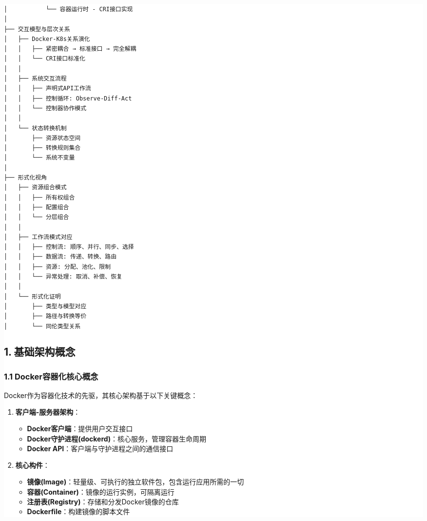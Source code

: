 ```text
│           └── 容器运行时 - CRI接口实现
│
├── 交互模型与层次关系
│   ├── Docker-K8s关系演化
│   │   ├── 紧密耦合 → 标准接口 → 完全解耦
│   │   └── CRI接口标准化
│   │
│   ├── 系统交互流程
│   │   ├── 声明式API工作流
│   │   ├── 控制循环: Observe-Diff-Act
│   │   └── 控制器协作模式
│   │
│   └── 状态转换机制
│       ├── 资源状态空间
│       ├── 转换规则集合
│       └── 系统不变量
│
├── 形式化视角
│   ├── 资源组合模式
│   │   ├── 所有权组合
│   │   ├── 配置组合
│   │   └── 分层组合
│   │
│   ├── 工作流模式对应
│   │   ├── 控制流: 顺序、并行、同步、选择
│   │   ├── 数据流: 传递、转换、路由
│   │   ├── 资源: 分配、池化、限制
│   │   └── 异常处理: 取消、补偿、恢复
│   │
│   └── 形式化证明
│       ├── 类型与模型对应
│       ├── 路径与转换等价
│       └── 同伦类型关系

```

## 1. 基础架构概念

### 1.1 Docker容器化核心概念

Docker作为容器化技术的先驱，其核心架构基于以下关键概念：

1. **客户端-服务器架构**：
   - **Docker客户端**：提供用户交互接口
   - **Docker守护进程(dockerd)**：核心服务，管理容器生命周期
   - **Docker API**：客户端与守护进程之间的通信接口

2. **核心构件**：
   - **镜像(Image)**：轻量级、可执行的独立软件包，包含运行应用所需的一切
   - **容器(Container)**：镜像的运行实例，可隔离运行
   - **注册表(Registry)**：存储和分发Docker镜像的仓库
   - **Dockerfile**：构建镜像的脚本文件
